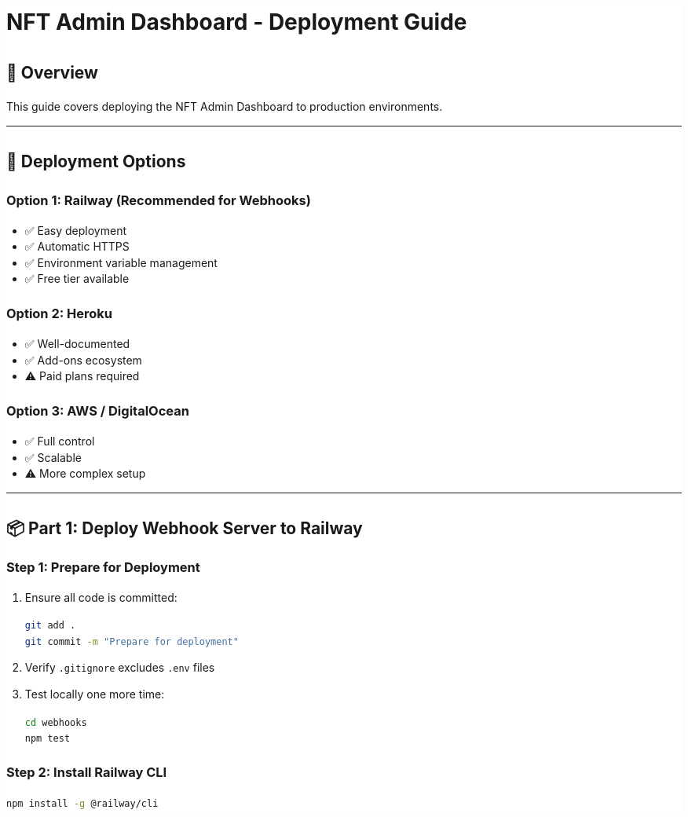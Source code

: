 # NFT Admin Dashboard - Deployment Guide

## 🎯 Overview

This guide covers deploying the NFT Admin Dashboard to production environments.

---

## 🚀 Deployment Options

### Option 1: Railway (Recommended for Webhooks)
- ✅ Easy deployment
- ✅ Automatic HTTPS
- ✅ Environment variable management
- ✅ Free tier available

### Option 2: Heroku
- ✅ Well-documented
- ✅ Add-ons ecosystem
- ⚠️ Paid plans required

### Option 3: AWS / DigitalOcean
- ✅ Full control
- ✅ Scalable
- ⚠️ More complex setup

---

## 📦 Part 1: Deploy Webhook Server to Railway

### Step 1: Prepare for Deployment

1. Ensure all code is committed:
   ```bash
   git add .
   git commit -m "Prepare for deployment"
   ```

2. Verify `.gitignore` excludes `.env` files

3. Test locally one more time:
   ```bash
   cd webhooks
   npm test
   ```

### Step 2: Install Railway CLI

```bash
npm install -g @railway/cli
```
